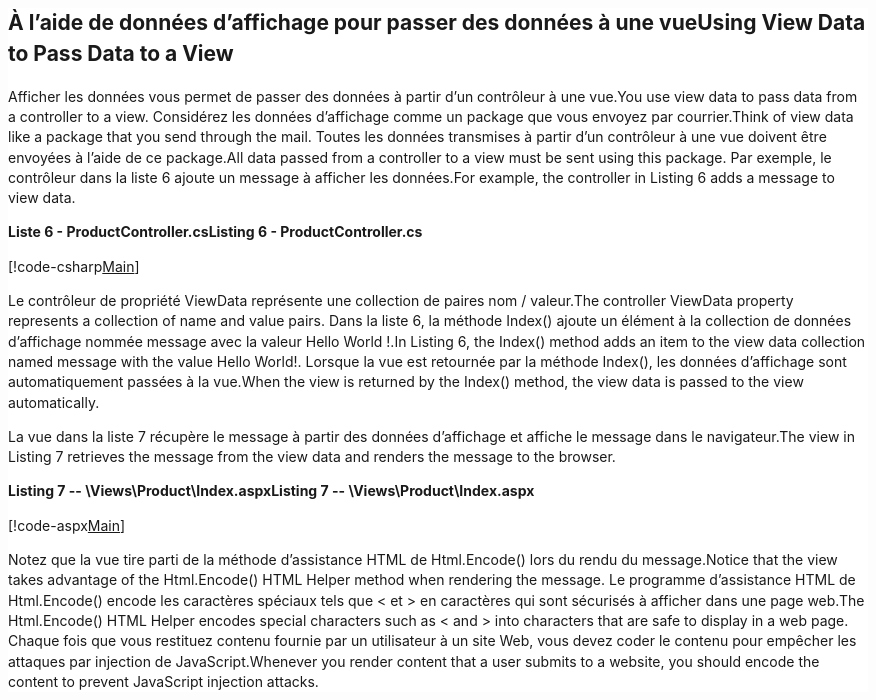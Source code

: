 ## <a name="using-view-data-to-pass-data-to-a-view"></a><span data-ttu-id="5bc6c-176">À l’aide de données d’affichage pour passer des données à une vue</span><span class="sxs-lookup"><span data-stu-id="5bc6c-176">Using View Data to Pass Data to a View</span></span>

<span data-ttu-id="5bc6c-177">Afficher les données vous permet de passer des données à partir d’un contrôleur à une vue.</span><span class="sxs-lookup"><span data-stu-id="5bc6c-177">You use view data to pass data from a controller to a view.</span></span> <span data-ttu-id="5bc6c-178">Considérez les données d’affichage comme un package que vous envoyez par courrier.</span><span class="sxs-lookup"><span data-stu-id="5bc6c-178">Think of view data like a package that you send through the mail.</span></span> <span data-ttu-id="5bc6c-179">Toutes les données transmises à partir d’un contrôleur à une vue doivent être envoyées à l’aide de ce package.</span><span class="sxs-lookup"><span data-stu-id="5bc6c-179">All data passed from a controller to a view must be sent using this package.</span></span> <span data-ttu-id="5bc6c-180">Par exemple, le contrôleur dans la liste 6 ajoute un message à afficher les données.</span><span class="sxs-lookup"><span data-stu-id="5bc6c-180">For example, the controller in Listing 6 adds a message to view data.</span></span>

<span data-ttu-id="5bc6c-181">**Liste 6 - ProductController.cs**</span><span class="sxs-lookup"><span data-stu-id="5bc6c-181">**Listing 6 - ProductController.cs**</span></span>

[!code-csharp[Main](asp-net-mvc-views-overview-cs/samples/sample6.cs)]

<span data-ttu-id="5bc6c-182">Le contrôleur de propriété ViewData représente une collection de paires nom / valeur.</span><span class="sxs-lookup"><span data-stu-id="5bc6c-182">The controller ViewData property represents a collection of name and value pairs.</span></span> <span data-ttu-id="5bc6c-183">Dans la liste 6, la méthode Index() ajoute un élément à la collection de données d’affichage nommée message avec la valeur Hello World !.</span><span class="sxs-lookup"><span data-stu-id="5bc6c-183">In Listing 6, the Index() method adds an item to the view data collection named message with the value Hello World!.</span></span> <span data-ttu-id="5bc6c-184">Lorsque la vue est retournée par la méthode Index(), les données d’affichage sont automatiquement passées à la vue.</span><span class="sxs-lookup"><span data-stu-id="5bc6c-184">When the view is returned by the Index() method, the view data is passed to the view automatically.</span></span>

<span data-ttu-id="5bc6c-185">La vue dans la liste 7 récupère le message à partir des données d’affichage et affiche le message dans le navigateur.</span><span class="sxs-lookup"><span data-stu-id="5bc6c-185">The view in Listing 7 retrieves the message from the view data and renders the message to the browser.</span></span>

<span data-ttu-id="5bc6c-186">**Listing 7 -- \Views\Product\Index.aspx**</span><span class="sxs-lookup"><span data-stu-id="5bc6c-186">**Listing 7 -- \Views\Product\Index.aspx**</span></span>

[!code-aspx[Main](asp-net-mvc-views-overview-cs/samples/sample7.aspx)]

<span data-ttu-id="5bc6c-187">Notez que la vue tire parti de la méthode d’assistance HTML de Html.Encode() lors du rendu du message.</span><span class="sxs-lookup"><span data-stu-id="5bc6c-187">Notice that the view takes advantage of the Html.Encode() HTML Helper method when rendering the message.</span></span> <span data-ttu-id="5bc6c-188">Le programme d’assistance HTML de Html.Encode() encode les caractères spéciaux tels que &lt; et &gt; en caractères qui sont sécurisés à afficher dans une page web.</span><span class="sxs-lookup"><span data-stu-id="5bc6c-188">The Html.Encode() HTML Helper encodes special characters such as &lt; and &gt; into characters that are safe to display in a web page.</span></span> <span data-ttu-id="5bc6c-189">Chaque fois que vous restituez contenu fournie par un utilisateur à un site Web, vous devez coder le contenu pour empêcher les attaques par injection de JavaScript.</span><span class="sxs-lookup"><span data-stu-id="5bc6c-189">Whenever you render content that a user submits to a website, you should encode the content to prevent JavaScript injection attacks.</span></span>
